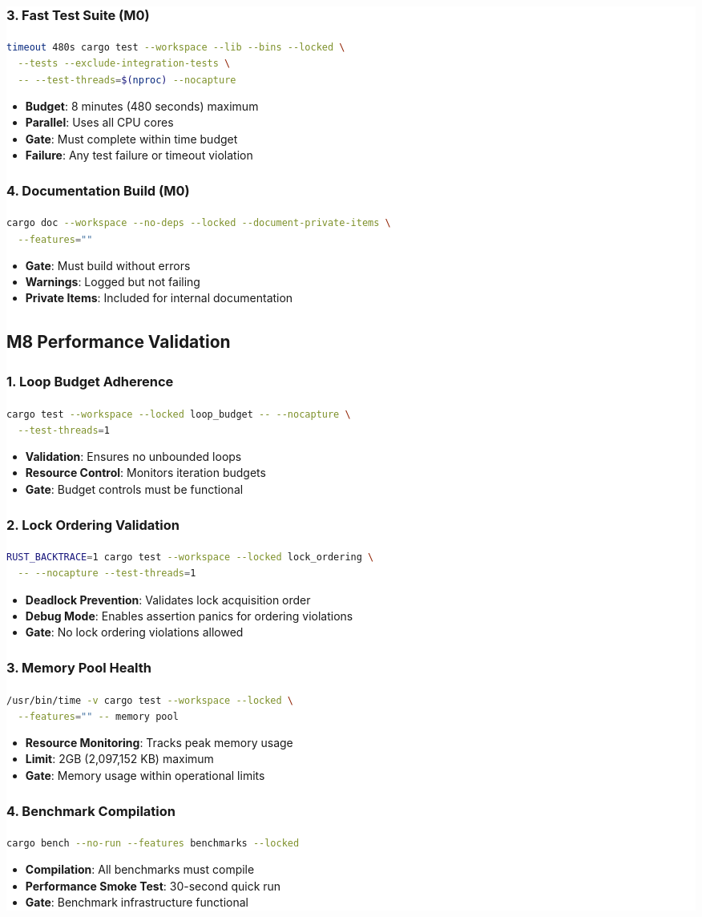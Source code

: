 ### 3. Fast Test Suite (M0)
```bash
timeout 480s cargo test --workspace --lib --bins --locked \
  --tests --exclude-integration-tests \
  -- --test-threads=$(nproc) --nocapture
```
- **Budget**: 8 minutes (480 seconds) maximum
- **Parallel**: Uses all CPU cores
- **Gate**: Must complete within time budget
- **Failure**: Any test failure or timeout violation

### 4. Documentation Build (M0)
```bash
cargo doc --workspace --no-deps --locked --document-private-items \
  --features=""
```
- **Gate**: Must build without errors
- **Warnings**: Logged but not failing
- **Private Items**: Included for internal documentation

## M8 Performance Validation

### 1. Loop Budget Adherence
```bash
cargo test --workspace --locked loop_budget -- --nocapture \
  --test-threads=1
```
- **Validation**: Ensures no unbounded loops
- **Resource Control**: Monitors iteration budgets
- **Gate**: Budget controls must be functional

### 2. Lock Ordering Validation
```bash
RUST_BACKTRACE=1 cargo test --workspace --locked lock_ordering \
  -- --nocapture --test-threads=1
```
- **Deadlock Prevention**: Validates lock acquisition order
- **Debug Mode**: Enables assertion panics for ordering violations
- **Gate**: No lock ordering violations allowed

### 3. Memory Pool Health
```bash
/usr/bin/time -v cargo test --workspace --locked \
  --features="" -- memory pool
```
- **Resource Monitoring**: Tracks peak memory usage
- **Limit**: 2GB (2,097,152 KB) maximum
- **Gate**: Memory usage within operational limits

### 4. Benchmark Compilation
```bash
cargo bench --no-run --features benchmarks --locked
```
- **Compilation**: All benchmarks must compile
- **Performance Smoke Test**: 30-second quick run
- **Gate**: Benchmark infrastructure functional
